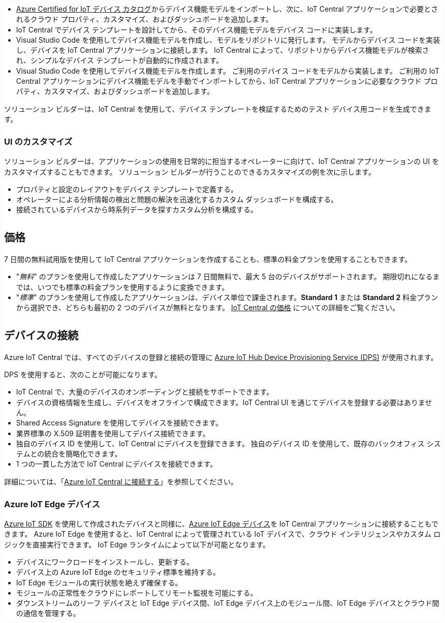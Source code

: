 - [Azure Certified for IoT デバイス カタログ](https://aka.ms/iotdevcat)からデバイス機能モデルをインポートし、次に、IoT Central アプリケーションで必要とされるクラウド プロパティ、カスタマイズ、およびダッシュボードを追加します。
- IoT Central でデバイス テンプレートを設計してから、そのデバイス機能モデルをデバイス コードに実装します。
- Visual Studio Code を使用してデバイス機能モデルを作成し、モデルをリポジトリに発行します。 モデルからデバイス コードを実装し、デバイスを IoT Central アプリケーションに接続します。 IoT Central によって、リポジトリからデバイス機能モデルが検索され、シンプルなデバイス テンプレートが自動的に作成されます。
- Visual Studio Code を使用してデバイス機能モデルを作成します。 ご利用のデバイス コードをモデルから実装します。 ご利用の IoT Central アプリケーションにデバイス機能モデルを手動でインポートしてから、IoT Central アプリケーションに必要なクラウド プロパティ、カスタマイズ、およびダッシュボードを追加します。

ソリューション ビルダーは、IoT Central を使用して、デバイス テンプレートを検証するためのテスト デバイス用コードを生成できます。

### <a name="customize-the-ui"></a>UI のカスタマイズ

ソリューション ビルダーは、アプリケーションの使用を日常的に担当するオペレーターに向けて、IoT Central アプリケーションの UI をカスタマイズすることもできます。 ソリューション ビルダーが行うことのできるカスタマイズの例を次に示します。

- プロパティと設定のレイアウトをデバイス テンプレートで定義する。
- オペレーターによる分析情報の検出と問題の解決を迅速化するカスタム ダッシュボードを構成する。
- 接続されているデバイスから時系列データを探すカスタム分析を構成する。

## <a name="pricing"></a>価格

7 日間の無料試用版を使用して IoT Central アプリケーションを作成することも、標準の料金プランを使用することもできます。

- "*無料*" のプランを使用して作成したアプリケーションは 7 日間無料で、最大 5 台のデバイスがサポートされます。 期限切れになるまでは、いつでも標準の料金プランを使用するように変換できます。
- "*標準*" のプランを使用して作成したアプリケーションは、デバイス単位で課金されます。**Standard 1** または **Standard 2** 料金プランから選択でき、どちらも最初の 2 つのデバイスが無料となります。 [IoT Central の価格](https://aka.ms/iotcentral-pricing) についての詳細をご覧ください。

## <a name="connect-your-devices"></a>デバイスの接続

Azure IoT Central では、すべてのデバイスの登録と接続の管理に [Azure IoT Hub Device Provisioning Service (DPS)](../../iot-dps/about-iot-dps.md) が使用されます。

DPS を使用すると、次のことが可能になります。

- IoT Central で、大量のデバイスのオンボーディングと接続をサポートできます。
- デバイスの資格情報を生成し、デバイスをオフラインで構成できます。IoT Central UI を通じてデバイスを登録する必要はありません。
- Shared Access Signature を使用してデバイスを接続できます。
- 業界標準の X.509 証明書を使用してデバイス接続できます。
- 独自のデバイス ID を使用して、IoT Central にデバイスを登録できます。 独自のデバイス ID を使用して、既存のバックオフィス システムとの統合を簡略化できます。
- 1 つの一貫した方法で IoT Central にデバイスを接続できます。

詳細については、「[Azure IoT Central に接続する](./concepts-get-connected.md)」を参照してください。

### <a name="azure-iot-edge-devices"></a>Azure IoT Edge デバイス

[Azure IoT SDK](https://github.com/Azure/azure-iot-sdks) を使用して作成されたデバイスと同様に、[Azure IoT Edge デバイス](../../iot-edge/about-iot-edge.md)を IoT Central アプリケーションに接続することもできます。 Azure IoT Edge を使用すると、IoT Central によって管理されている IoT デバイスで、クラウド インテリジェンスやカスタム ロジックを直接実行できます。 IoT Edge ランタイムによって以下が可能となります。

- デバイスにワークロードをインストールし、更新する。
- デバイス上の Azure IoT Edge のセキュリティ標準を維持する。
- IoT Edge モジュールの実行状態を絶えず確保する。
- モジュールの正常性をクラウドにレポートしてリモート監視を可能にする。
- ダウンストリームのリーフ デバイスと IoT Edge デバイス間、IoT Edge デバイス上のモジュール間、IoT Edge デバイスとクラウド間の通信を管理する。
